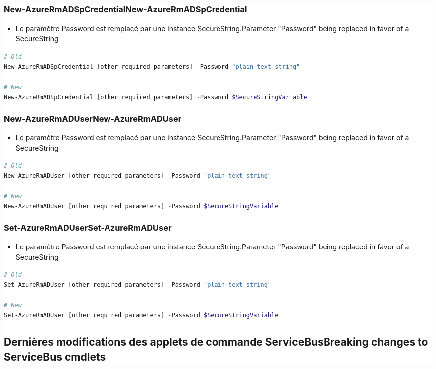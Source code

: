 ### <a name="new-azurermadspcredential"></a><span data-ttu-id="b3259-227">**New-AzureRmADSpCredential**</span><span class="sxs-lookup"><span data-stu-id="b3259-227">**New-AzureRmADSpCredential**</span></span>
- <span data-ttu-id="b3259-228">Le paramètre Password est remplacé par une instance SecureString.</span><span class="sxs-lookup"><span data-stu-id="b3259-228">Parameter "Password" being replaced in favor of a SecureString</span></span>

```powershell
# Old
New-AzureRmADSpCredential [other required parameters] -Password "plain-text string"

# New
New-AzureRmADSpCredential [other required parameters] -Password $SecureStringVariable
```

### <a name="new-azurermaduser"></a><span data-ttu-id="b3259-229">**New-AzureRmADUser**</span><span class="sxs-lookup"><span data-stu-id="b3259-229">**New-AzureRmADUser**</span></span>
- <span data-ttu-id="b3259-230">Le paramètre Password est remplacé par une instance SecureString.</span><span class="sxs-lookup"><span data-stu-id="b3259-230">Parameter "Password" being replaced in favor of a SecureString</span></span>

```powershell
# Old
New-AzureRmADUser [other required parameters] -Password "plain-text string"

# New
New-AzureRmADUser [other required parameters] -Password $SecureStringVariable
```

### <a name="set-azurermaduser"></a><span data-ttu-id="b3259-231">**Set-AzureRmADUser**</span><span class="sxs-lookup"><span data-stu-id="b3259-231">**Set-AzureRmADUser**</span></span>
- <span data-ttu-id="b3259-232">Le paramètre Password est remplacé par une instance SecureString.</span><span class="sxs-lookup"><span data-stu-id="b3259-232">Parameter "Password" being replaced in favor of a SecureString</span></span>

```powershell
# Old
Set-AzureRmADUser [other required parameters] -Password "plain-text string"

# New
Set-AzureRmADUser [other required parameters] -Password $SecureStringVariable
```

## <a name="breaking-changes-to-servicebus-cmdlets"></a><span data-ttu-id="b3259-233">Dernières modifications des applets de commande ServiceBus</span><span class="sxs-lookup"><span data-stu-id="b3259-233">Breaking changes to ServiceBus cmdlets</span></span>
